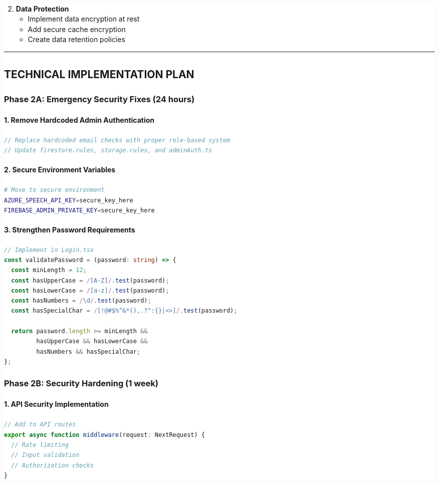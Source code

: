 2. **Data Protection**
   - Implement data encryption at rest
   - Add secure cache encryption
   - Create data retention policies

---

## TECHNICAL IMPLEMENTATION PLAN

### Phase 2A: Emergency Security Fixes (24 hours)

#### 1. Remove Hardcoded Admin Authentication
```typescript
// Replace hardcoded email checks with proper role-based system
// Update firestore.rules, storage.rules, and adminAuth.ts
```

#### 2. Secure Environment Variables
```bash
# Move to secure environment
AZURE_SPEECH_API_KEY=secure_key_here
FIREBASE_ADMIN_PRIVATE_KEY=secure_key_here
```

#### 3. Strengthen Password Requirements
```typescript
// Implement in Login.tsx
const validatePassword = (password: string) => {
  const minLength = 12;
  const hasUpperCase = /[A-Z]/.test(password);
  const hasLowerCase = /[a-z]/.test(password);
  const hasNumbers = /\d/.test(password);
  const hasSpecialChar = /[!@#$%^&*(),.?":{}|<>]/.test(password);
  
  return password.length >= minLength && 
         hasUpperCase && hasLowerCase && 
         hasNumbers && hasSpecialChar;
};
```

### Phase 2B: Security Hardening (1 week)

#### 1. API Security Implementation
```typescript
// Add to API routes
export async function middleware(request: NextRequest) {
  // Rate limiting
  // Input validation
  // Authorization checks
}
```
